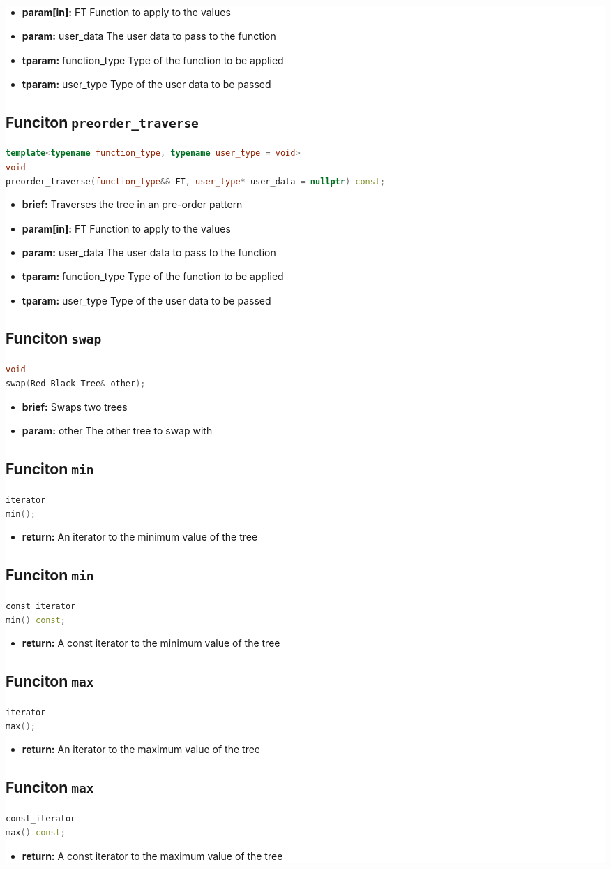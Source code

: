  - **param[in]:**  FT      Function to apply to the values
 - **param:**      user_data      The user data to pass to the function

 - **tparam:**     function_type  Type of the function to be applied
 - **tparam:**     user_type      Type of the user data to be passed

## Funciton `preorder_traverse`
```C++
template<typename function_type, typename user_type = void>
void
preorder_traverse(function_type&& FT, user_type* user_data = nullptr) const;
```
 - **brief:**      Traverses the tree in an pre-order pattern

 - **param[in]:**  FT      Function to apply to the values
 - **param:**      user_data      The user data to pass to the function

 - **tparam:**     function_type  Type of the function to be applied
 - **tparam:**     user_type      Type of the user data to be passed

## Funciton `swap`
```C++
void
swap(Red_Black_Tree& other);
```
 - **brief:**      Swaps two trees

 - **param:**      other  The other tree to swap with

## Funciton `min`
```C++
iterator
min();
```
 - **return:**     An iterator to the minimum value of the tree

## Funciton `min`
```C++
const_iterator
min() const;
```
 - **return:**     A const iterator to the minimum value of the tree

## Funciton `max`
```C++
iterator
max();
```
 - **return:**     An iterator to the maximum value of the tree

## Funciton `max`
```C++
const_iterator
max() const;
```
 - **return:**     A const iterator to the maximum value of the tree
